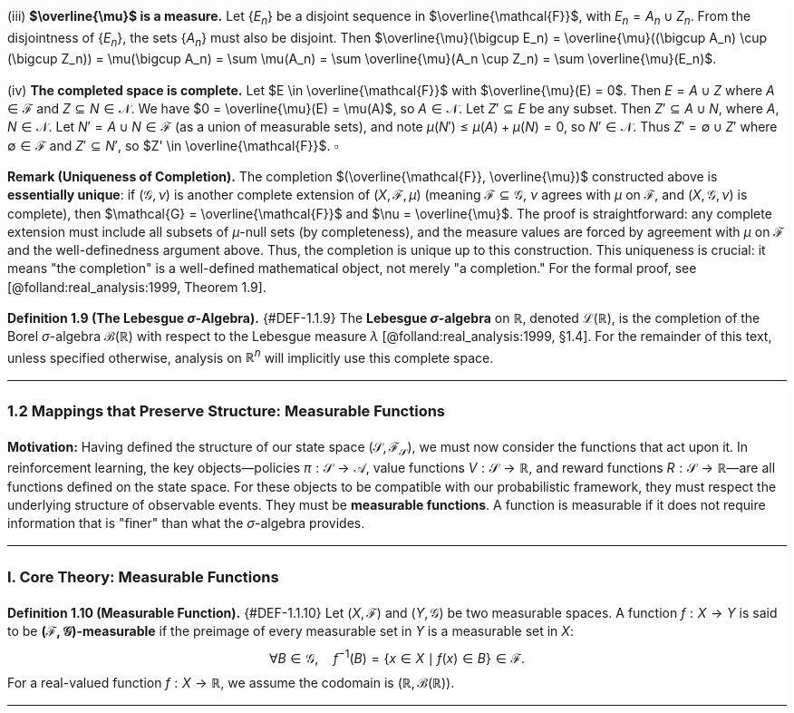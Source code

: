 (iii) **$\overline{\mu}$ is a measure.** Let $\{E_n\}$ be a disjoint sequence in $\overline{\mathcal{F}}$, with $E_n = A_n \cup Z_n$. From the disjointness of $\{E_n\}$, the sets $\{A_n\}$ must also be disjoint. Then $\overline{\mu}(\bigcup E_n) = \overline{\mu}((\bigcup A_n) \cup (\bigcup Z_n)) = \mu(\bigcup A_n) = \sum \mu(A_n) = \sum \overline{\mu}(A_n \cup Z_n) = \sum \overline{\mu}(E_n)$.

(iv) **The completed space is complete.** Let $E \in \overline{\mathcal{F}}$ with $\overline{\mu}(E) = 0$. Then $E = A \cup Z$ where $A \in \mathcal{F}$ and $Z \subseteq N \in \mathcal{N}$. We have $0 = \overline{\mu}(E) = \mu(A)$, so $A \in \mathcal{N}$. Let $Z' \subseteq E$ be any subset. Then $Z' \subseteq A \cup N$, where $A, N \in \mathcal{N}$. Let $N' = A \cup N \in \mathcal{F}$ (as a union of measurable sets), and note $\mu(N') \le \mu(A) + \mu(N) = 0$, so $N' \in \mathcal{N}$. Thus $Z' = \emptyset \cup Z'$ where $\emptyset \in \mathcal{F}$ and $Z' \subseteq N'$, so $Z' \in \overline{\mathcal{F}}$.
$\square$

**Remark (Uniqueness of Completion).** The completion $(\overline{\mathcal{F}}, \overline{\mu})$ constructed above is **essentially unique**: if $(\mathcal{G}, \nu)$ is another complete extension of $(X, \mathcal{F}, \mu)$ (meaning $\mathcal{F} \subseteq \mathcal{G}$, $\nu$ agrees with $\mu$ on $\mathcal{F}$, and $(X, \mathcal{G}, \nu)$ is complete), then $\mathcal{G} = \overline{\mathcal{F}}$ and $\nu = \overline{\mu}$. The proof is straightforward: any complete extension must include all subsets of $\mu$-null sets (by completeness), and the measure values are forced by agreement with $\mu$ on $\mathcal{F}$ and the well-definedness argument above. Thus, the completion is unique up to this construction. This uniqueness is crucial: it means "the completion" is a well-defined mathematical object, not merely "a completion." For the formal proof, see [@folland:real_analysis:1999, Theorem 1.9].

**Definition 1.9 (The Lebesgue $\sigma$-Algebra).** {#DEF-1.1.9} The **Lebesgue $\sigma$-algebra** on $\mathbb{R}$, denoted $\mathcal{L}(\mathbb{R})$, is the completion of the Borel $\sigma$-algebra $\mathcal{B}(\mathbb{R})$ with respect to the Lebesgue measure $\lambda$ [@folland:real_analysis:1999, §1.4]. For the remainder of this text, unless specified otherwise, analysis on $\mathbb{R}^n$ will implicitly use this complete space.

---

### **1.2 Mappings that Preserve Structure: Measurable Functions**

**Motivation:** Having defined the structure of our state space $(\mathcal{S}, \mathcal{F}_{\mathcal{S}})$, we must now consider the functions that act upon it. In reinforcement learning, the key objects—policies $\pi: \mathcal{S} \to \mathcal{A}$, value functions $V: \mathcal{S} \to \mathbb{R}$, and reward functions $R: \mathcal{S} \to \mathbb{R}$—are all functions defined on the state space. For these objects to be compatible with our probabilistic framework, they must respect the underlying structure of observable events. They must be **measurable functions**. A function is measurable if it does not require information that is "finer" than what the $\sigma$-algebra provides.

---

### **I. Core Theory: Measurable Functions**

**Definition 1.10 (Measurable Function).** {#DEF-1.1.10} Let $(X, \mathcal{F})$ and $(Y, \mathcal{G})$ be two measurable spaces. A function $f: X \to Y$ is said to be **$(\mathcal{F}, \mathcal{G})$-measurable** if the preimage of every measurable set in $Y$ is a measurable set in $X$:
$$
\forall B \in \mathcal{G}, \quad f^{-1}(B) = \{x \in X \mid f(x) \in B\} \in \mathcal{F}.
$$
For a real-valued function $f: X \to \mathbb{R}$, we assume the codomain is $(\mathbb{R}, \mathcal{B}(\mathbb{R}))$.

---
